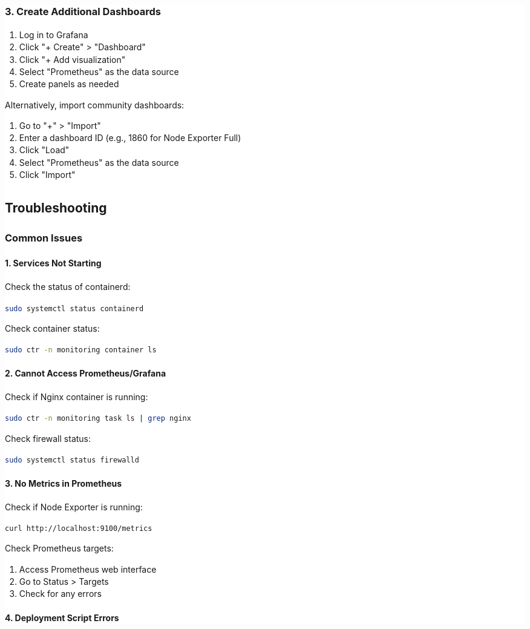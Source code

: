 ### 3. Create Additional Dashboards

1. Log in to Grafana
2. Click "+ Create" > "Dashboard"
3. Click "+ Add visualization"
4. Select "Prometheus" as the data source
5. Create panels as needed

Alternatively, import community dashboards:
1. Go to "+" > "Import"
2. Enter a dashboard ID (e.g., 1860 for Node Exporter Full)
3. Click "Load"
4. Select "Prometheus" as the data source
5. Click "Import"

## Troubleshooting

### Common Issues

#### 1. Services Not Starting

Check the status of containerd:
```bash
sudo systemctl status containerd
```

Check container status:
```bash
sudo ctr -n monitoring container ls
```

#### 2. Cannot Access Prometheus/Grafana

Check if Nginx container is running:
```bash
sudo ctr -n monitoring task ls | grep nginx
```

Check firewall status:
```bash
sudo systemctl status firewalld
```

#### 3. No Metrics in Prometheus

Check if Node Exporter is running:
```bash
curl http://localhost:9100/metrics
```

Check Prometheus targets:
1. Access Prometheus web interface
2. Go to Status > Targets
3. Check for any errors

#### 4. Deployment Script Errors
